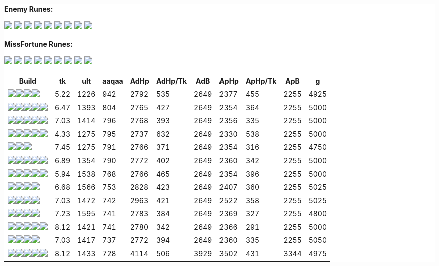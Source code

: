 
**Enemy Runes:**





![](/Styles/Inspiration/FirstStrike/FirstStrike.png)
![](/Styles/Inspiration/MagicalFootwear/MagicalFootwear.png)
![](/Styles/Inspiration/BiscuitDelivery/BiscuitDelivery.png)
![](/Styles/Inspiration/CosmicInsight/CosmicInsight.png)
![](/Styles/Resolve/SecondWind/SecondWind.png)
![](/Styles/Sorcery/Unflinching/Unflinching.png)
![](/StatMods/StatModsAdaptiveForceIcon.png)
![](/StatMods/StatModsAdaptiveForceIcon.png)
![](/StatMods/StatModsMagicResIcon.MagicResist_Fix.png)



**MissFortune Runes:**


![](/Styles/Precision/PressTheAttack/PressTheAttack.png)
![](/Styles/Precision/Overheal.png)
![](/Styles/Precision/LegendAlacrity/LegendAlacrity.png)
![](/Styles/Precision/CutDown/CutDown.png)
![](/Styles/Sorcery/AbsoluteFocus/AbsoluteFocus.png)
![](/Styles/Sorcery/GatheringStorm/GatheringStorm.png)
![](/StatMods/StatModsAttackSpeedIcon.png)
![](/StatMods/StatModsAdaptiveForceIcon.png)
![](/StatMods/StatModsArmorIcon.png)





 Build |tk|ult|aaqaa|AdHp|AdHp/Tk|AdB|ApHp|ApHp/Tk|ApB|g
-|-|-|-|-|-|-|-|-|-|-
![](/item/3153.png)![](/item/1001.png)![](/item/1055.png)![](/item/1037.png)|5.22|1226|942|2792|535|2649|2377|455|2255|4925
![](/item/3095.png)![](/item/1001.png)![](/item/1053.png)![](/item/1055.png)![](/item/1036.png)|6.47|1393|804|2765|427|2649|2354|364|2255|5000
![](/item/3033.png)![](/item/1001.png)![](/item/1053.png)![](/item/1055.png)![](/item/1036.png)|7.03|1414|796|2768|393|2649|2356|335|2255|5000
![](/item/6672.png)![](/item/1001.png)![](/item/1053.png)![](/item/1055.png)![](/item/1036.png)|4.33|1275|795|2737|632|2649|2330|538|2255|5000
![](/item/6671.png)![](/item/1053.png)![](/item/1055.png)|7.45|1275|791|2766|371|2649|2354|316|2255|4750
![](/item/3087.png)![](/item/1001.png)![](/item/1053.png)![](/item/1055.png)![](/item/1036.png)|6.89|1354|790|2772|402|2649|2360|342|2255|5000
![](/item/6676.png)![](/item/1001.png)![](/item/1053.png)![](/item/1055.png)![](/item/1036.png)|5.94|1538|768|2766|465|2649|2354|396|2255|5000
![](/item/3074.png)![](/item/1001.png)![](/item/1055.png)![](/item/1037.png)|6.68|1566|753|2828|423|2649|2407|360|2255|5025
![](/item/3072.png)![](/item/1001.png)![](/item/1055.png)![](/item/1037.png)|7.03|1472|742|2963|421|2649|2522|358|2255|5025
![](/item/3142.png)![](/item/1053.png)![](/item/1055.png)![](/item/1036.png)|7.23|1595|741|2783|384|2649|2369|327|2255|4800
![](/item/3036.png)![](/item/1001.png)![](/item/1053.png)![](/item/1055.png)![](/item/1036.png)|8.12|1421|741|2780|342|2649|2366|291|2255|5000
![](/item/3031.png)![](/item/1001.png)![](/item/1053.png)![](/item/1055.png)|7.03|1417|737|2772|394|2649|2360|335|2255|5050
![](/item/6673.png)![](/item/1001.png)![](/item/1055.png)![](/item/1037.png)![](/item/1036.png)|8.12|1433|728|4114|506|3929|3502|431|3344|4975